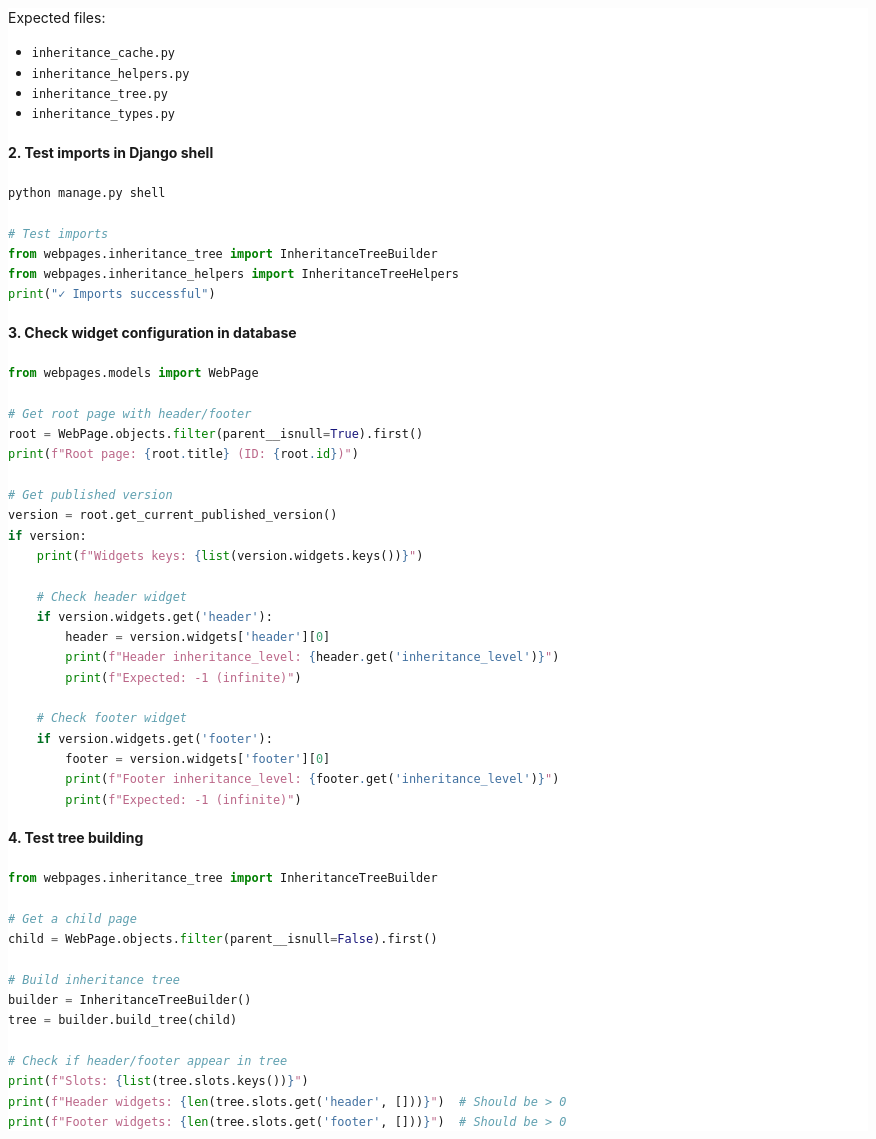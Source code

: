 Expected files:
- `inheritance_cache.py`
- `inheritance_helpers.py`
- `inheritance_tree.py`
- `inheritance_types.py`

#### 2. Test imports in Django shell

```python
python manage.py shell

# Test imports
from webpages.inheritance_tree import InheritanceTreeBuilder
from webpages.inheritance_helpers import InheritanceTreeHelpers
print("✓ Imports successful")
```

#### 3. Check widget configuration in database

```python
from webpages.models import WebPage

# Get root page with header/footer
root = WebPage.objects.filter(parent__isnull=True).first()
print(f"Root page: {root.title} (ID: {root.id})")

# Get published version
version = root.get_current_published_version()
if version:
    print(f"Widgets keys: {list(version.widgets.keys())}")
    
    # Check header widget
    if version.widgets.get('header'):
        header = version.widgets['header'][0]
        print(f"Header inheritance_level: {header.get('inheritance_level')}")
        print(f"Expected: -1 (infinite)")
        
    # Check footer widget
    if version.widgets.get('footer'):
        footer = version.widgets['footer'][0]
        print(f"Footer inheritance_level: {footer.get('inheritance_level')}")
        print(f"Expected: -1 (infinite)")
```

#### 4. Test tree building

```python
from webpages.inheritance_tree import InheritanceTreeBuilder

# Get a child page
child = WebPage.objects.filter(parent__isnull=False).first()

# Build inheritance tree
builder = InheritanceTreeBuilder()
tree = builder.build_tree(child)

# Check if header/footer appear in tree
print(f"Slots: {list(tree.slots.keys())}")
print(f"Header widgets: {len(tree.slots.get('header', []))}")  # Should be > 0
print(f"Footer widgets: {len(tree.slots.get('footer', []))}")  # Should be > 0
```
